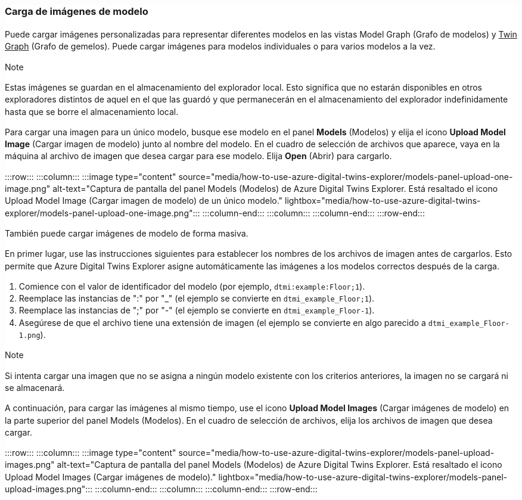 ### <a name="upload-model-images"></a>Carga de imágenes de modelo

Puede cargar imágenes personalizadas para representar diferentes modelos en las vistas Model Graph (Grafo de modelos) y [Twin Graph](#explore-the-twin-graph) (Grafo de gemelos). Puede cargar imágenes para modelos individuales o para varios modelos a la vez.

>[!NOTE]
>Estas imágenes se guardan en el almacenamiento del explorador local. Esto significa que no estarán disponibles en otros exploradores distintos de aquel en el que las guardó y que permanecerán en el almacenamiento del explorador indefinidamente hasta que se borre el almacenamiento local.

Para cargar una imagen para un único modelo, busque ese modelo en el panel **Models** (Modelos) y elija el icono **Upload Model Image** (Cargar imagen de modelo) junto al nombre del modelo. En el cuadro de selección de archivos que aparece, vaya en la máquina al archivo de imagen que desea cargar para ese modelo. Elija **Open** (Abrir) para cargarlo.

:::row:::
    :::column:::
        :::image type="content" source="media/how-to-use-azure-digital-twins-explorer/models-panel-upload-one-image.png" alt-text="Captura de pantalla del panel Models (Modelos) de Azure Digital Twins Explorer. Está resaltado el icono Upload Model Image (Cargar imagen de modelo) de un único modelo." lightbox="media/how-to-use-azure-digital-twins-explorer/models-panel-upload-one-image.png":::
    :::column-end:::
    :::column:::
    :::column-end:::
:::row-end:::

También puede cargar imágenes de modelo de forma masiva.

En primer lugar, use las instrucciones siguientes para establecer los nombres de los archivos de imagen antes de cargarlos. Esto permite que Azure Digital Twins Explorer asigne automáticamente las imágenes a los modelos correctos después de la carga. 
1. Comience con el valor de identificador del modelo (por ejemplo, `dtmi:example:Floor;1`).
1. Reemplace las instancias de ":" por "_" (el ejemplo se convierte en `dtmi_example_Floor;1`).
1. Reemplace las instancias de ";" por "-" (el ejemplo se convierte en `dtmi_example_Floor-1`).
1. Asegúrese de que el archivo tiene una extensión de imagen (el ejemplo se convierte en algo parecido a `dtmi_example_Floor-1.png`).

> [!NOTE]
> Si intenta cargar una imagen que no se asigna a ningún modelo existente con los criterios anteriores, la imagen no se cargará ni se almacenará.

A continuación, para cargar las imágenes al mismo tiempo, use el icono **Upload Model Images** (Cargar imágenes de modelo) en la parte superior del panel Models (Modelos). En el cuadro de selección de archivos, elija los archivos de imagen que desea cargar. 

:::row:::
    :::column:::
        :::image type="content" source="media/how-to-use-azure-digital-twins-explorer/models-panel-upload-images.png" alt-text="Captura de pantalla del panel Models (Modelos) de Azure Digital Twins Explorer. Está resaltado el icono Upload Model Images (Cargar imágenes de modelo)." lightbox="media/how-to-use-azure-digital-twins-explorer/models-panel-upload-images.png":::
    :::column-end:::
    :::column:::
    :::column-end:::
:::row-end:::
